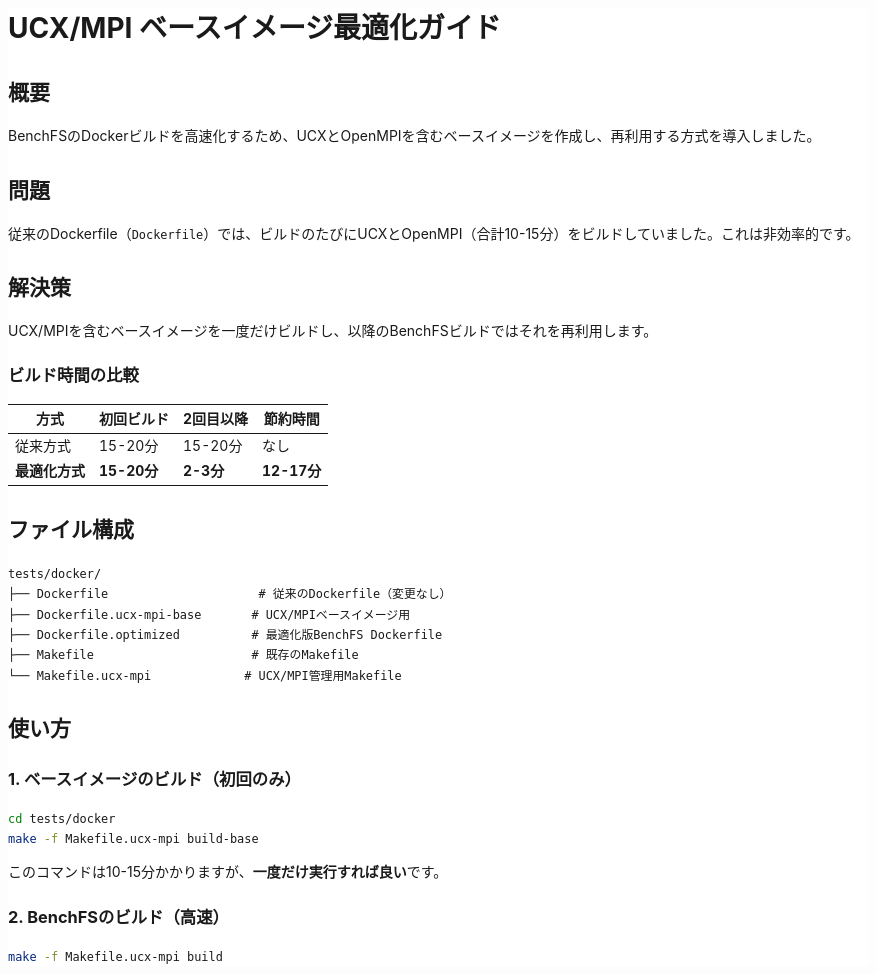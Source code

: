 # UCX/MPI ベースイメージ最適化ガイド

## 概要

BenchFSのDockerビルドを高速化するため、UCXとOpenMPIを含むベースイメージを作成し、再利用する方式を導入しました。

## 問題

従来のDockerfile（`Dockerfile`）では、ビルドのたびにUCXとOpenMPI（合計10-15分）をビルドしていました。これは非効率的です。

## 解決策

UCX/MPIを含むベースイメージを一度だけビルドし、以降のBenchFSビルドではそれを再利用します。

### ビルド時間の比較

| 方式 | 初回ビルド | 2回目以降 | 節約時間 |
|------|----------|----------|---------|
| 従来方式 | 15-20分 | 15-20分 | なし |
| **最適化方式** | **15-20分** | **2-3分** | **12-17分** |

## ファイル構成

```
tests/docker/
├── Dockerfile                     # 従来のDockerfile（変更なし）
├── Dockerfile.ucx-mpi-base       # UCX/MPIベースイメージ用
├── Dockerfile.optimized          # 最適化版BenchFS Dockerfile
├── Makefile                      # 既存のMakefile
└── Makefile.ucx-mpi             # UCX/MPI管理用Makefile
```

## 使い方

### 1. ベースイメージのビルド（初回のみ）

```bash
cd tests/docker
make -f Makefile.ucx-mpi build-base
```

このコマンドは10-15分かかりますが、**一度だけ実行すれば良い**です。

### 2. BenchFSのビルド（高速）

```bash
make -f Makefile.ucx-mpi build
```
